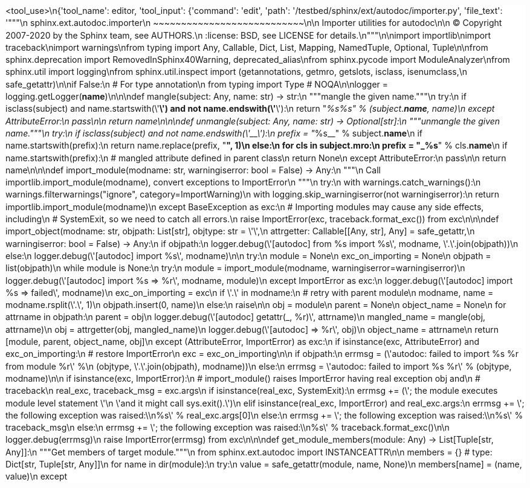 <tool_use>\n{\'tool_name\': editor, \'tool_input\': {\'command\': \'edit\', \'path\': \'/testbed/sphinx/ext/autodoc/importer.py\', \'file_text\': \'"""\\n    sphinx.ext.autodoc.importer\\n    ~~~~~~~~~~~~~~~~~~~~~~~~~~~\\n\\n    Importer utilities for autodoc\\n\\n    :copyright: Copyright 2007-2020 by the Sphinx team, see AUTHORS.\\n    :license: BSD, see LICENSE for details.\\n"""\\n\\nimport importlib\\nimport traceback\\nimport warnings\\nfrom typing import Any, Callable, Dict, List, Mapping, NamedTuple, Optional, Tuple\\n\\nfrom sphinx.deprecation import RemovedInSphinx40Warning, deprecated_alias\\nfrom sphinx.pycode import ModuleAnalyzer\\nfrom sphinx.util import logging\\nfrom sphinx.util.inspect import (getannotations, getmro, getslots, isclass, isenumclass,\\n                                safe_getattr)\\n\\nif False:\\n    # For type annotation\\n    from typing import Type  # NOQA\\n\\nlogger = logging.getLogger(__name__)\\n\\n\\ndef mangle(subject: Any, name: str) -> str:\\n    """mangle the given name."""\\n    try:\\n        if isclass(subject) and name.startswith(\\\'__\\\') and not name.endswith(\\\'__\\\'):\\n            return "_%s%s" % (subject.__name__, name)\\n    except AttributeError:\\n        pass\\n\\n    return name\\n\\n\\ndef unmangle(subject: Any, name: str) -> Optional[str]:\\n    """unmangle the given name."""\\n    try:\\n        if isclass(subject) and not name.endswith(\\\'__\\\'):\\n            prefix = "_%s__" % subject.__name__\\n            if name.startswith(prefix):\\n                return name.replace(prefix, "__", 1)\\n            else:\\n                for cls in subject.__mro__:\\n                    prefix = "_%s__" % cls.__name__\\n                    if name.startswith(prefix):\\n                        # mangled attribute defined in parent class\\n                        return None\\n    except AttributeError:\\n        pass\\n\\n    return name\\n\\n\\ndef import_module(modname: str, warningiserror: bool = False) -> Any:\\n    """\\n    Call importlib.import_module(modname), convert exceptions to ImportError\\n    """\\n    try:\\n        with warnings.catch_warnings():\\n            warnings.filterwarnings("ignore", category=ImportWarning)\\n            with logging.skip_warningiserror(not warningiserror):\\n                return importlib.import_module(modname)\\n    except BaseException as exc:\\n        # Importing modules may cause any side effects, including\\n        # SystemExit, so we need to catch all errors.\\n        raise ImportError(exc, traceback.format_exc()) from exc\\n\\n\\ndef import_object(modname: str, objpath: List[str], objtype: str = \\\'\\\',\\n                  attrgetter: Callable[[Any, str], Any] = safe_getattr,\\n                  warningiserror: bool = False) -> Any:\\n    if objpath:\\n        logger.debug(\\\'[autodoc] from %s import %s\\\', modname, \\\'.\\\'.join(objpath))\\n    else:\\n        logger.debug(\\\'[autodoc] import %s\\\', modname)\\n\\n    try:\\n        module = None\\n        exc_on_importing = None\\n        objpath = list(objpath)\\n        while module is None:\\n            try:\\n                module = import_module(modname, warningiserror=warningiserror)\\n                logger.debug(\\\'[autodoc] import %s => %r\\\', modname, module)\\n            except ImportError as exc:\\n                logger.debug(\\\'[autodoc] import %s => failed\\\', modname)\\n                exc_on_importing = exc\\n                if \\\'.\\\' in modname:\\n                    # retry with parent module\\n                    modname, name = modname.rsplit(\\\'.\\\', 1)\\n                    objpath.insert(0, name)\\n                else:\\n                    raise\\n\\n        obj = module\\n        parent = None\\n        object_name = None\\n        for attrname in objpath:\\n            parent = obj\\n            logger.debug(\\\'[autodoc] getattr(_, %r)\\\', attrname)\\n            mangled_name = mangle(obj, attrname)\\n            obj = attrgetter(obj, mangled_name)\\n            logger.debug(\\\'[autodoc] => %r\\\', obj)\\n            object_name = attrname\\n        return [module, parent, object_name, obj]\\n    except (AttributeError, ImportError) as exc:\\n        if isinstance(exc, AttributeError) and exc_on_importing:\\n            # restore ImportError\\n            exc = exc_on_importing\\n\\n        if objpath:\\n            errmsg = (\\\'autodoc: failed to import %s %r from module %r\\\' %\\n                      (objtype, \\\'.\\\'.join(objpath), modname))\\n        else:\\n            errmsg = \\\'autodoc: failed to import %s %r\\\' % (objtype, modname)\\n\\n        if isinstance(exc, ImportError):\\n            # import_module() raises ImportError having real exception obj and\\n            # traceback\\n            real_exc, traceback_msg = exc.args\\n            if isinstance(real_exc, SystemExit):\\n                errmsg += (\\\'; the module executes module level statement \\\'\\n                           \\\'and it might call sys.exit().\\\')\\n            elif isinstance(real_exc, ImportError) and real_exc.args:\\n                errmsg += \\\'; the following exception was raised:\\\\n%s\\\' % real_exc.args[0]\\n            else:\\n                errmsg += \\\'; the following exception was raised:\\\\n%s\\\' % traceback_msg\\n        else:\\n            errmsg += \\\'; the following exception was raised:\\\\n%s\\\' % traceback.format_exc()\\n\\n        logger.debug(errmsg)\\n        raise ImportError(errmsg) from exc\\n\\n\\ndef get_module_members(module: Any) -> List[Tuple[str, Any]]:\\n    """Get members of target module."""\\n    from sphinx.ext.autodoc import INSTANCEATTR\\n\\n    members = {}  # type: Dict[str, Tuple[str, Any]]\\n    for name in dir(module):\\n        try:\\n            value = safe_getattr(module, name, None)\\n            members[name] = (name, value)\\n        except